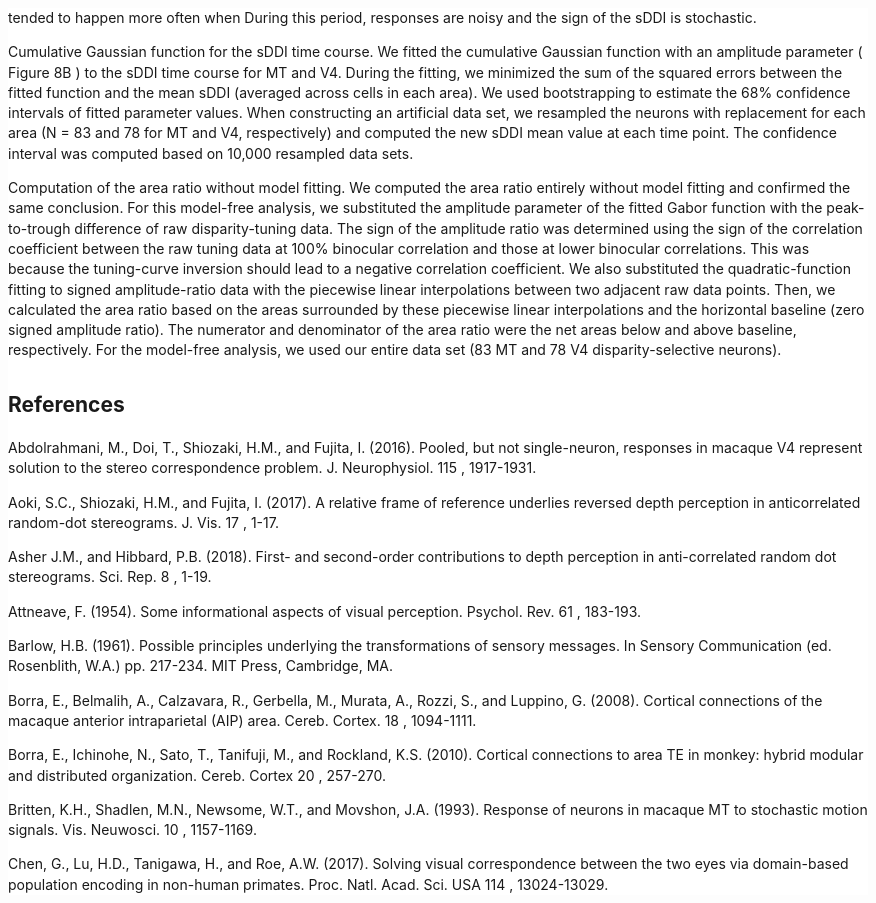 tended to happen more often when During this period, responses are noisy and the sign of the sDDI is stochastic.

Cumulative  Gaussian  function  for  the  sDDI  time  course. We  fitted  the  cumulative Gaussian function with an amplitude parameter ( Figure 8B ) to the sDDI time course for MT and V4. During the fitting, we minimized the sum of the squared errors between the fitted  function  and  the  mean  sDDI  (averaged  across  cells  in  each  area).  We  used bootstrapping to estimate the 68% confidence intervals of fitted parameter values. When constructing an artificial  data  set,  we  resampled  the  neurons  with  replacement  for  each area  (N  =  83  and  78  for  MT  and  V4,  respectively)  and  computed  the  new  sDDI  mean value  at  each  time  point.  The  confidence  interval  was  computed  based  on  10,000 resampled data sets.

Computation of the area ratio without model fitting. We computed the area ratio entirely without model fitting and confirmed the same conclusion. For this model-free analysis, we substituted the amplitude parameter of the fitted Gabor function with the peak-to-trough  difference  of  raw  disparity-tuning  data.  The  sign  of  the  amplitude  ratio was determined using the sign of the correlation coefficient between the raw tuning data at 100% binocular correlation and those at lower binocular correlations. This was because the  tuning-curve  inversion  should  lead  to  a  negative  correlation  coefficient.  We  also substituted the quadratic-function fitting to signed amplitude-ratio data with the piecewise linear interpolations between two adjacent raw data points. Then, we calculated the area ratio  based  on  the  areas  surrounded  by  these  piecewise  linear  interpolations  and  the horizontal baseline (zero signed amplitude ratio). The numerator and denominator of the area ratio were the net areas below and above baseline, respectively. For the model-free analysis, we used our entire data set (83 MT and 78 V4 disparity-selective neurons).

## References

Abdolrahmani,  M.,  Doi,  T.,  Shiozaki,  H.M.,  and  Fujita,  I.  (2016).  Pooled,  but  not single-neuron, responses in macaque V4 represent solution to the stereo correspondence problem. J. Neurophysiol. 115 , 1917-1931.

Aoki, S.C., Shiozaki, H.M., and Fujita, I. (2017). A relative frame of reference underlies reversed depth perception in anticorrelated random-dot stereograms. J. Vis. 17 , 1-17.

Asher  J.M.,  and  Hibbard,  P.B.  (2018).  First-  and  second-order  contributions  to  depth perception in anti-correlated random dot stereograms. Sci. Rep. 8 , 1-19.

Attneave, F. (1954). Some informational aspects of visual perception. Psychol. Rev. 61 , 183-193.

Barlow,  H.B.  (1961).  Possible  principles  underlying  the  transformations  of  sensory messages.  In  Sensory  Communication  (ed.  Rosenblith,  W.A.)  pp.  217-234.  MIT  Press, Cambridge, MA.

Borra, E., Belmalih, A., Calzavara, R., Gerbella, M., Murata, A., Rozzi, S., and Luppino, G. (2008). Cortical connections of the macaque anterior intraparietal (AIP) area. Cereb. Cortex. 18 , 1094-1111.

Borra,  E.,  Ichinohe,  N.,  Sato,  T.,  Tanifuji,  M.,  and  Rockland,  K.S.  (2010).  Cortical connections to area TE in monkey: hybrid modular and distributed organization. Cereb. Cortex 20 , 257-270.

Britten, K.H., Shadlen, M.N., Newsome, W.T., and Movshon, J.A. (1993). Response of neurons in macaque MT to stochastic motion signals. Vis. Neuwosci. 10 , 1157-1169.

Chen, G., Lu, H.D., Tanigawa, H., and Roe, A.W. (2017). Solving visual correspondence between  the  two  eyes  via  domain-based  population  encoding  in  non-human  primates. Proc. Natl. Acad. Sci. USA 114 , 13024-13029.

